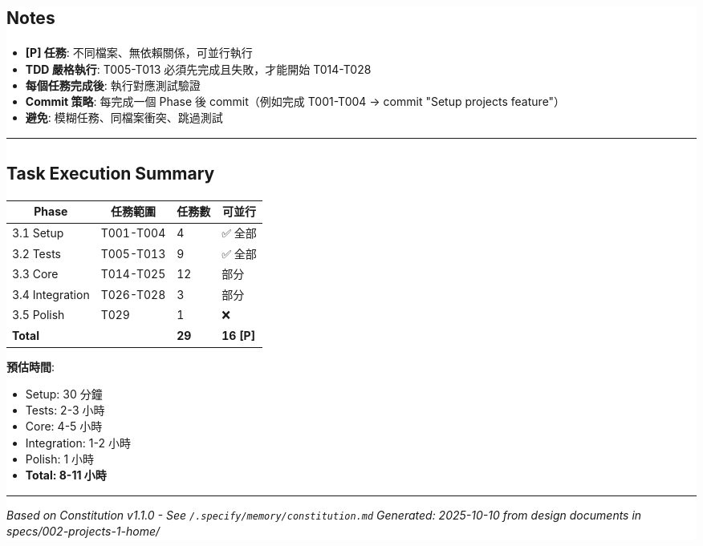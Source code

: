 
## Notes

- **[P] 任務**: 不同檔案、無依賴關係，可並行執行
- **TDD 嚴格執行**: T005-T013 必須先完成且失敗，才能開始 T014-T028
- **每個任務完成後**: 執行對應測試驗證
- **Commit 策略**: 每完成一個 Phase 後 commit（例如完成 T001-T004 → commit "Setup projects feature"）
- **避免**: 模糊任務、同檔案衝突、跳過測試

---

## Task Execution Summary

| Phase           | 任務範圍  | 任務數 | 可並行     |
| --------------- | --------- | ------ | ---------- |
| 3.1 Setup       | T001-T004 | 4      | ✅ 全部    |
| 3.2 Tests       | T005-T013 | 9      | ✅ 全部    |
| 3.3 Core        | T014-T025 | 12     | 部分       |
| 3.4 Integration | T026-T028 | 3      | 部分       |
| 3.5 Polish      | T029      | 1      | ❌         |
| **Total**       |           | **29** | **16 [P]** |

**預估時間**:

- Setup: 30 分鐘
- Tests: 2-3 小時
- Core: 4-5 小時
- Integration: 1-2 小時
- Polish: 1 小時
- **Total: 8-11 小時**

---

_Based on Constitution v1.1.0 - See `/.specify/memory/constitution.md`_
_Generated: 2025-10-10 from design documents in specs/002-projects-1-home/_
